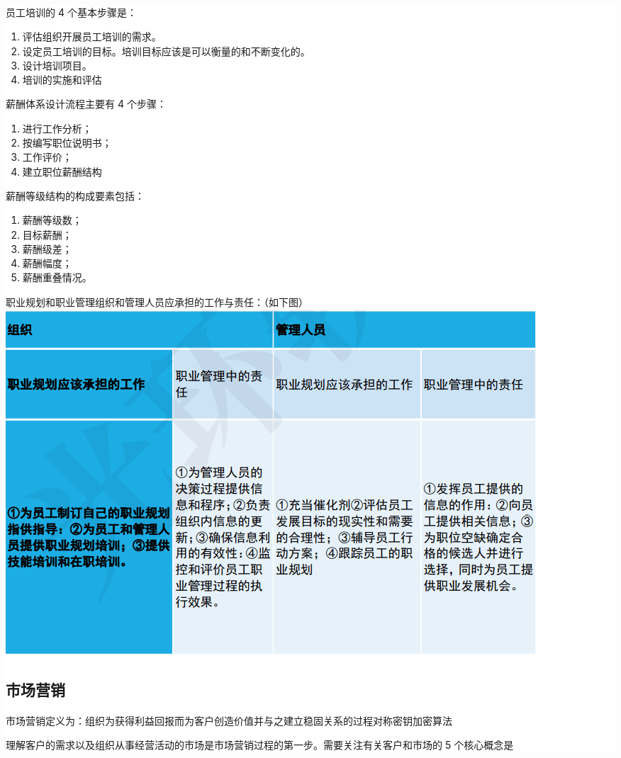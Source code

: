 员工培训的 4 个基本步骤是：

1. 评估组织开展员工培训的需求。
2. 设定员工培训的目标。培训目标应该是可以衡量的和不断变化的。
3. 设计培训项目。
4. 培训的实施和评估

薪酬体系设计流程主要有 4 个步骤：

1. 进行工作分析；
2. 按编写职位说明书；
3. 工作评价；
4. 建立职位薪酬结构

薪酬等级结构的构成要素包括：
1. 薪酬等级数；
2. 目标薪酬；
3. 薪酬级差；
4. 薪酬幅度；
5. 薪酬重叠情况。

职业规划和职业管理组织和管理人员应承担的工作与责任：（如下图）
![人力资源管理](/study/imgs/%E4%BA%BA%E5%8A%9B%E8%B5%84%E6%BA%90%E7%AE%A1%E7%90%86.png)

## 市场营销

市场营销定义为：组织为获得利益回报而为客户创造价值并与之建立稳固关系的过程对称密钥加密算法

理解客户的需求以及组织从事经营活动的市场是市场营销过程的第一步。需要关注有关客户和市场的 5 个核心概念是
